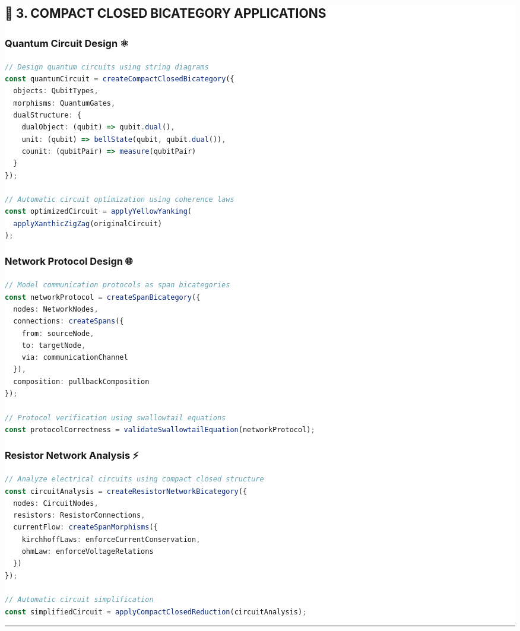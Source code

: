 
## 🔺 **3. COMPACT CLOSED BICATEGORY APPLICATIONS**

### **Quantum Circuit Design** ⚛️
```typescript
// Design quantum circuits using string diagrams
const quantumCircuit = createCompactClosedBicategory({
  objects: QubitTypes,
  morphisms: QuantumGates,
  dualStructure: {
    dualObject: (qubit) => qubit.dual(),
    unit: (qubit) => bellState(qubit, qubit.dual()),
    counit: (qubitPair) => measure(qubitPair)
  }
});

// Automatic circuit optimization using coherence laws
const optimizedCircuit = applyYellowYanking(
  applyXanthicZigZag(originalCircuit)
);
```

### **Network Protocol Design** 🌐
```typescript
// Model communication protocols as span bicategories
const networkProtocol = createSpanBicategory({
  nodes: NetworkNodes,
  connections: createSpans({
    from: sourceNode,
    to: targetNode,
    via: communicationChannel
  }),
  composition: pullbackComposition
});

// Protocol verification using swallowtail equations
const protocolCorrectness = validateSwallowtailEquation(networkProtocol);
```

### **Resistor Network Analysis** ⚡
```typescript
// Analyze electrical circuits using compact closed structure
const circuitAnalysis = createResistorNetworkBicategory({
  nodes: CircuitNodes,
  resistors: ResistorConnections,
  currentFlow: createSpanMorphisms({
    kirchhoffLaws: enforceCurrentConservation,
    ohmLaw: enforceVoltageRelations
  })
});

// Automatic circuit simplification
const simplifiedCircuit = applyCompactClosedReduction(circuitAnalysis);
```

---